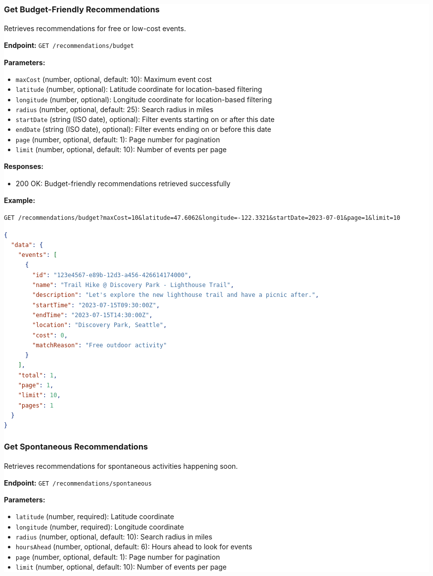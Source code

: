 ### Get Budget-Friendly Recommendations

Retrieves recommendations for free or low-cost events.

**Endpoint:** `GET /recommendations/budget`

**Parameters:**
- `maxCost` (number, optional, default: 10): Maximum event cost
- `latitude` (number, optional): Latitude coordinate for location-based filtering
- `longitude` (number, optional): Longitude coordinate for location-based filtering
- `radius` (number, optional, default: 25): Search radius in miles
- `startDate` (string (ISO date), optional): Filter events starting on or after this date
- `endDate` (string (ISO date), optional): Filter events ending on or before this date
- `page` (number, optional, default: 1): Page number for pagination
- `limit` (number, optional, default: 10): Number of events per page

**Responses:**
- 200 OK: Budget-friendly recommendations retrieved successfully

**Example:**
```
GET /recommendations/budget?maxCost=10&latitude=47.6062&longitude=-122.3321&startDate=2023-07-01&page=1&limit=10
```

```json
{
  "data": {
    "events": [
      {
        "id": "123e4567-e89b-12d3-a456-426614174000",
        "name": "Trail Hike @ Discovery Park - Lighthouse Trail",
        "description": "Let's explore the new lighthouse trail and have a picnic after.",
        "startTime": "2023-07-15T09:30:00Z",
        "endTime": "2023-07-15T14:30:00Z",
        "location": "Discovery Park, Seattle",
        "cost": 0,
        "matchReason": "Free outdoor activity"
      }
    ],
    "total": 1,
    "page": 1,
    "limit": 10,
    "pages": 1
  }
}
```

### Get Spontaneous Recommendations

Retrieves recommendations for spontaneous activities happening soon.

**Endpoint:** `GET /recommendations/spontaneous`

**Parameters:**
- `latitude` (number, required): Latitude coordinate
- `longitude` (number, required): Longitude coordinate
- `radius` (number, optional, default: 10): Search radius in miles
- `hoursAhead` (number, optional, default: 6): Hours ahead to look for events
- `page` (number, optional, default: 1): Page number for pagination
- `limit` (number, optional, default: 10): Number of events per page
